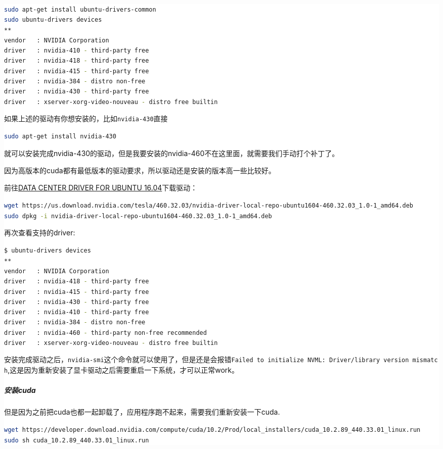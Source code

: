 ```bash
sudo apt-get install ubuntu-drivers-common
sudo ubuntu-drivers devices
**
vendor   : NVIDIA Corporation
driver   : nvidia-410 - third-party free
driver   : nvidia-418 - third-party free
driver   : nvidia-415 - third-party free
driver   : nvidia-384 - distro non-free
driver   : nvidia-430 - third-party free
driver   : xserver-xorg-video-nouveau - distro free builtin
```

如果上述的驱动有你想安装的，比如`nvidia-430`直接

```bash
sudo apt-get install nvidia-430
```

就可以安装完成nvidia-430的驱动，但是我要安装的nvidia-460不在这里面，就需要我们手动打个补丁了。

因为高版本的cuda都有最低版本的驱动要求，所以驱动还是安装的版本高一些比较好。

前往[DATA CENTER DRIVER FOR UBUNTU 16.04](https://www.nvidia.com/download/driverResults.aspx/169401/en-us)下载驱动：

```bash
wget https://us.download.nvidia.com/tesla/460.32.03/nvidia-driver-local-repo-ubuntu1604-460.32.03_1.0-1_amd64.deb
sudo dpkg -i nvidia-driver-local-repo-ubuntu1604-460.32.03_1.0-1_amd64.deb
```

再次查看支持的driver:

```bash
$ ubuntu-drivers devices
**
vendor   : NVIDIA Corporation
driver   : nvidia-418 - third-party free
driver   : nvidia-415 - third-party free
driver   : nvidia-430 - third-party free
driver   : nvidia-410 - third-party free
driver   : nvidia-384 - distro non-free
driver   : nvidia-460 - third-party non-free recommended
driver   : xserver-xorg-video-nouveau - distro free builtin
```

安装完成驱动之后，`nvidia-smi`这个命令就可以使用了，但是还是会报错`Failed to initialize NVML: Driver/library version mismatch`,这是因为重新安装了显卡驱动之后需要重启一下系统，才可以正常work。

##### 安装cuda

但是因为之前把cuda也都一起卸载了，应用程序跑不起来，需要我们重新安装一下cuda.

```bash
wget https://developer.download.nvidia.com/compute/cuda/10.2/Prod/local_installers/cuda_10.2.89_440.33.01_linux.run
sudo sh cuda_10.2.89_440.33.01_linux.run
```
